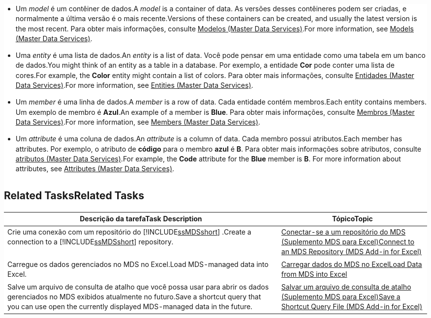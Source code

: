 -   <span data-ttu-id="3f17e-122">Um *model* é um contêiner de dados.</span><span class="sxs-lookup"><span data-stu-id="3f17e-122">A *model* is a container of data.</span></span> <span data-ttu-id="3f17e-123">As versões desses contêineres podem ser criadas, e normalmente a última versão é o mais recente.</span><span class="sxs-lookup"><span data-stu-id="3f17e-123">Versions of these containers can be created, and usually the latest version is the most recent.</span></span> <span data-ttu-id="3f17e-124">Para obter mais informações, consulte [Modelos &#40;Master Data Services&#41;](../models-master-data-services.md).</span><span class="sxs-lookup"><span data-stu-id="3f17e-124">For more information, see [Models &#40;Master Data Services&#41;](../models-master-data-services.md).</span></span>  
  
-   <span data-ttu-id="3f17e-125">Uma *entity* é uma lista de dados.</span><span class="sxs-lookup"><span data-stu-id="3f17e-125">An *entity* is a list of data.</span></span> <span data-ttu-id="3f17e-126">Você pode pensar em uma entidade como uma tabela em um banco de dados.</span><span class="sxs-lookup"><span data-stu-id="3f17e-126">You might think of an entity as a table in a database.</span></span> <span data-ttu-id="3f17e-127">Por exemplo, a entidade **Cor** pode conter uma lista de cores.</span><span class="sxs-lookup"><span data-stu-id="3f17e-127">For example, the **Color** entity might contain a list of colors.</span></span> <span data-ttu-id="3f17e-128">Para obter mais informações, consulte [Entidades &#40;Master Data Services&#41;](../entities-master-data-services.md).</span><span class="sxs-lookup"><span data-stu-id="3f17e-128">For more information, see [Entities &#40;Master Data Services&#41;](../entities-master-data-services.md).</span></span>  
  
-   <span data-ttu-id="3f17e-129">Um *member* é uma linha de dados.</span><span class="sxs-lookup"><span data-stu-id="3f17e-129">A *member* is a row of data.</span></span> <span data-ttu-id="3f17e-130">Cada entidade contém membros.</span><span class="sxs-lookup"><span data-stu-id="3f17e-130">Each entity contains members.</span></span> <span data-ttu-id="3f17e-131">Um exemplo de membro é **Azul**.</span><span class="sxs-lookup"><span data-stu-id="3f17e-131">An example of a member is **Blue**.</span></span> <span data-ttu-id="3f17e-132">Para obter mais informações, consulte [Membros &#40;Master Data Services&#41;](../members-master-data-services.md).</span><span class="sxs-lookup"><span data-stu-id="3f17e-132">For more information, see [Members &#40;Master Data Services&#41;](../members-master-data-services.md).</span></span>  
  
-   <span data-ttu-id="3f17e-133">Um *attribute* é uma coluna de dados.</span><span class="sxs-lookup"><span data-stu-id="3f17e-133">An *attribute* is a column of data.</span></span> <span data-ttu-id="3f17e-134">Cada membro possui atributos.</span><span class="sxs-lookup"><span data-stu-id="3f17e-134">Each member has attributes.</span></span> <span data-ttu-id="3f17e-135">Por exemplo, o atributo de **código** para o membro **azul** é **B**. Para obter mais informações sobre atributos, consulte [atributos &#40;Master Data Services&#41;](../attributes-master-data-services.md).</span><span class="sxs-lookup"><span data-stu-id="3f17e-135">For example, the **Code** attribute for the **Blue** member is **B**. For more information about attributes, see [Attributes &#40;Master Data Services&#41;](../attributes-master-data-services.md).</span></span>  
  
## <a name="related-tasks"></a><span data-ttu-id="3f17e-136">Related Tasks</span><span class="sxs-lookup"><span data-stu-id="3f17e-136">Related Tasks</span></span>  
  
|<span data-ttu-id="3f17e-137">Descrição da tarefa</span><span class="sxs-lookup"><span data-stu-id="3f17e-137">Task Description</span></span>|<span data-ttu-id="3f17e-138">Tópico</span><span class="sxs-lookup"><span data-stu-id="3f17e-138">Topic</span></span>|  
|----------------------|-----------|  
|<span data-ttu-id="3f17e-139">Crie uma conexão com um repositório do [!INCLUDE[ssMDSshort](../../includes/ssmdsshort-md.md)] .</span><span class="sxs-lookup"><span data-stu-id="3f17e-139">Create a connection to a [!INCLUDE[ssMDSshort](../../includes/ssmdsshort-md.md)] repository.</span></span>|[<span data-ttu-id="3f17e-140">Conectar-se a um repositório do MDS &#40;Suplemento MDS para Excel&#41;</span><span class="sxs-lookup"><span data-stu-id="3f17e-140">Connect to an MDS Repository &#40;MDS Add-in for Excel&#41;</span></span>](connect-to-an-mds-repository-mds-add-in-for-excel.md)|  
|<span data-ttu-id="3f17e-141">Carregue os dados gerenciados no MDS no Excel.</span><span class="sxs-lookup"><span data-stu-id="3f17e-141">Load MDS-managed data into Excel.</span></span>|[<span data-ttu-id="3f17e-142">Carregar dados do MDS no Excel</span><span class="sxs-lookup"><span data-stu-id="3f17e-142">Load Data from MDS into Excel</span></span>](export-data-to-excel-from-master-data-services.md)|  
|<span data-ttu-id="3f17e-143">Salve um arquivo de consulta de atalho que você possa usar para abrir os dados gerenciados no MDS exibidos atualmente no futuro.</span><span class="sxs-lookup"><span data-stu-id="3f17e-143">Save a shortcut query that you can use open the currently displayed MDS-managed data in the future.</span></span>|[<span data-ttu-id="3f17e-144">Salvar um arquivo de consulta de atalho &#40;Suplemento MDS para Excel&#41;</span><span class="sxs-lookup"><span data-stu-id="3f17e-144">Save a Shortcut Query File &#40;MDS Add-in for Excel&#41;</span></span>](save-a-shortcut-query-file-mds-add-in-for-excel.md)|  